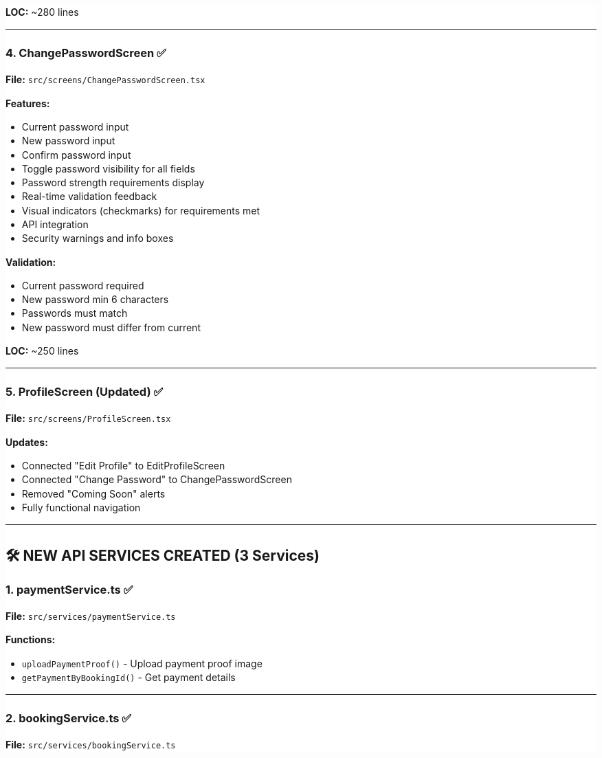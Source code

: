 **LOC:** ~280 lines

---

### 4. ChangePasswordScreen ✅
**File:** `src/screens/ChangePasswordScreen.tsx`

**Features:**
- Current password input
- New password input
- Confirm password input
- Toggle password visibility for all fields
- Password strength requirements display
- Real-time validation feedback
- Visual indicators (checkmarks) for requirements met
- API integration
- Security warnings and info boxes

**Validation:**
- Current password required
- New password min 6 characters
- Passwords must match
- New password must differ from current

**LOC:** ~250 lines

---

### 5. ProfileScreen (Updated) ✅
**File:** `src/screens/ProfileScreen.tsx`

**Updates:**
- Connected "Edit Profile" to EditProfileScreen
- Connected "Change Password" to ChangePasswordScreen
- Removed "Coming Soon" alerts
- Fully functional navigation

---

## 🛠️ NEW API SERVICES CREATED (3 Services)

### 1. paymentService.ts ✅
**File:** `src/services/paymentService.ts`

**Functions:**
- `uploadPaymentProof()` - Upload payment proof image
- `getPaymentByBookingId()` - Get payment details

---

### 2. bookingService.ts ✅
**File:** `src/services/bookingService.ts`
